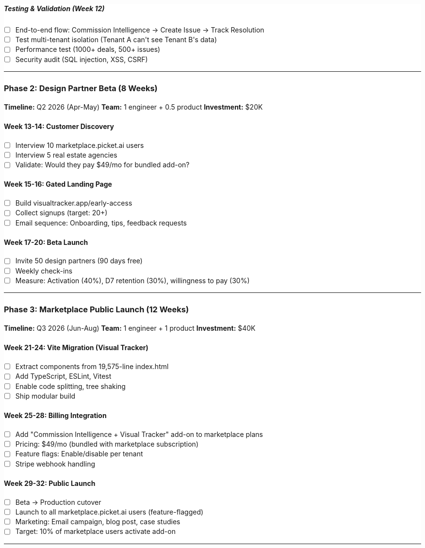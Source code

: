 
##### Testing & Validation (Week 12)
- [ ] End-to-end flow: Commission Intelligence → Create Issue → Track Resolution
- [ ] Test multi-tenant isolation (Tenant A can't see Tenant B's data)
- [ ] Performance test (1000+ deals, 500+ issues)
- [ ] Security audit (SQL injection, XSS, CSRF)

---

### **Phase 2: Design Partner Beta (8 Weeks)**
**Timeline:** Q2 2026 (Apr-May)
**Team:** 1 engineer + 0.5 product
**Investment:** $20K

#### Week 13-14: Customer Discovery
- [ ] Interview 10 marketplace.picket.ai users
- [ ] Interview 5 real estate agencies
- [ ] Validate: Would they pay $49/mo for bundled add-on?

#### Week 15-16: Gated Landing Page
- [ ] Build visualtracker.app/early-access
- [ ] Collect signups (target: 20+)
- [ ] Email sequence: Onboarding, tips, feedback requests

#### Week 17-20: Beta Launch
- [ ] Invite 50 design partners (90 days free)
- [ ] Weekly check-ins
- [ ] Measure: Activation (40%), D7 retention (30%), willingness to pay (30%)

---

### **Phase 3: Marketplace Public Launch (12 Weeks)**
**Timeline:** Q3 2026 (Jun-Aug)
**Team:** 1 engineer + 1 product
**Investment:** $40K

#### Week 21-24: Vite Migration (Visual Tracker)
- [ ] Extract components from 19,575-line index.html
- [ ] Add TypeScript, ESLint, Vitest
- [ ] Enable code splitting, tree shaking
- [ ] Ship modular build

#### Week 25-28: Billing Integration
- [ ] Add "Commission Intelligence + Visual Tracker" add-on to marketplace plans
- [ ] Pricing: $49/mo (bundled with marketplace subscription)
- [ ] Feature flags: Enable/disable per tenant
- [ ] Stripe webhook handling

#### Week 29-32: Public Launch
- [ ] Beta → Production cutover
- [ ] Launch to all marketplace.picket.ai users (feature-flagged)
- [ ] Marketing: Email campaign, blog post, case studies
- [ ] Target: 10% of marketplace users activate add-on

---